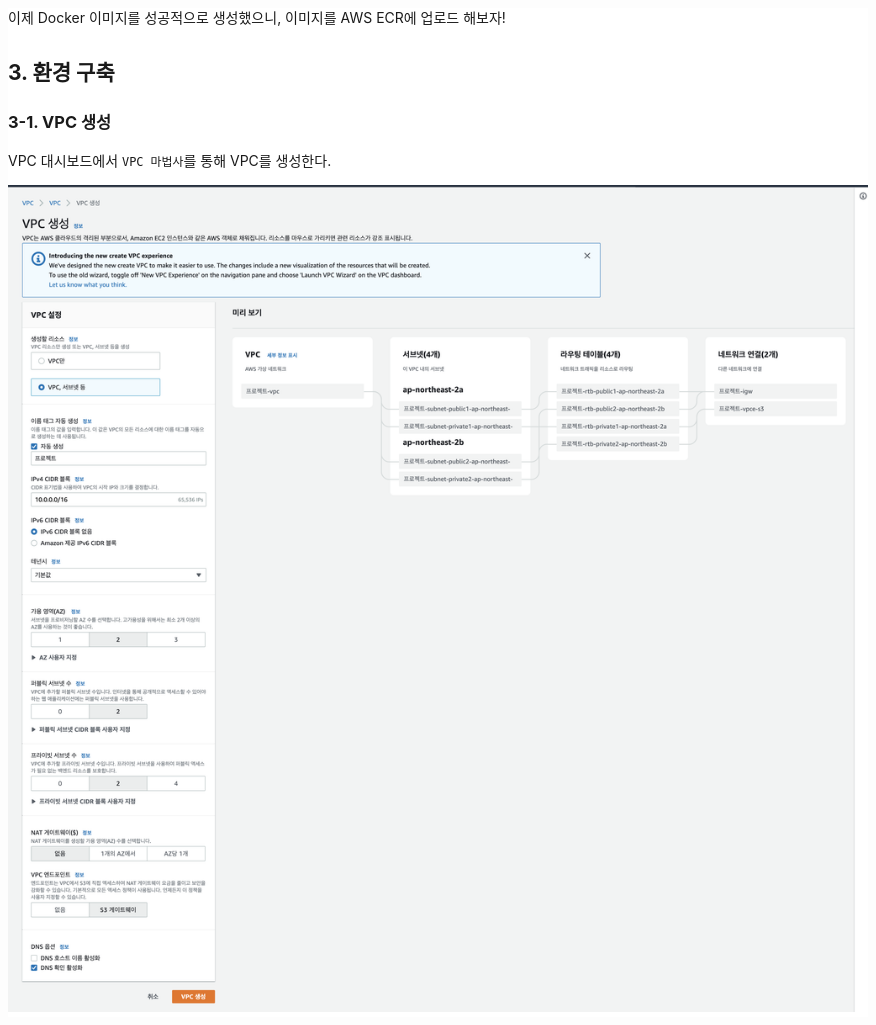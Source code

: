 이제 Docker 이미지를 성공적으로 생성했으니, 이미지를 AWS ECR에 업로드 해보자!

## 3. 환경 구축

### 3-1. VPC 생성

VPC 대시보드에서 `VPC 마법사`를 통해 VPC를 생성한다.

![Untitled](./images/aws_ecs_code_pipeline/6.png)
